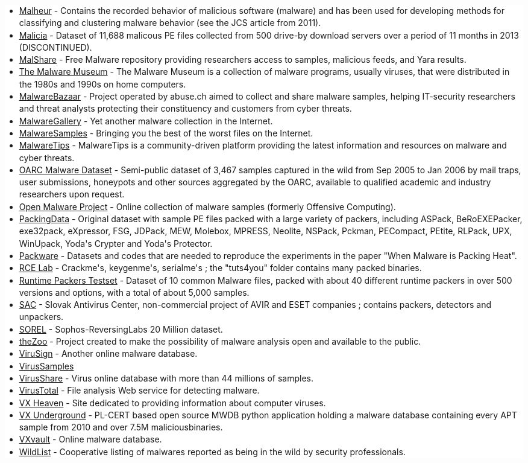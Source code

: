 - [Malheur](https://www.sec.cs.tu-bs.de/data/malheur) - Contains the recorded behavior of malicious software (malware) and has been used for developing methods for classifying and clustering malware behavior (see the JCS article from 2011).
- [Malicia](https://web.archive.org/web/20220615143940/http://malicia-project.com/dataset.html) - Dataset of 11,688 malicous PE files collected from 500 drive-by download servers over a period of 11 months in 2013 (DISCONTINUED).
- [MalShare](https://malshare.com) - Free Malware repository providing researchers access to samples, malicious feeds, and Yara results.
- [The Malware Museum](https://archive.org/details/malwaremuseum) - The Malware Museum is a collection of malware programs, usually viruses, that were distributed in the 1980s and 1990s on home computers.
- [MalwareBazaar](https://bazaar.abuse.ch/browse) - Project operated by abuse.ch aimed to collect and share malware samples, helping IT-security researchers and threat analysts protecting their constituency and customers from cyber threats.
- [MalwareGallery](https://www.malwaregallery.com) - Yet another malware collection in the Internet.
- [MalwareSamples](https://github.com/MalwareSamples) - Bringing you the best of the worst files on the Internet.
- [MalwareTips](https://malwaretips.com) - MalwareTips is a community-driven platform providing the latest information and resources on malware and cyber threats.
- [OARC Malware Dataset](https://www.dns-oarc.net) - Semi-public dataset of 3,467 samples captured in the wild from Sep 2005 to Jan 2006 by mail traps, user submissions, honeypots and other sources aggregated by the OARC, available to qualified academic and industry researchers upon request.
- [Open Malware Project](https://web.archive.org/web/20190116100735/http://www.offensivecomputing.net/) - Online collection of malware samples (formerly Offensive Computing).
- [PackingData](https://github.com/chesvectain/PackingData) - Original dataset with sample PE files packed with a large variety of packers, including ASPack, BeRoEXEPacker, exe32pack, eXpressor, FSG, JDPack, MEW, Molebox, MPRESS, Neolite, NSPack, Pckman, PECompact, PEtite, RLPack, UPX, WinUpack, Yoda's Crypter and Yoda's Protector.
- [Packware](https://github.com/ucsb-seclab/packware) - Datasets and codes that are needed to reproduce the experiments in the paper "When Malware is Packing Heat".
- [RCE Lab](https://github.com/apuromafo/RCE_Lab) - Crackme's, keygenme's, serialme's ; the "tuts4you" folder contains many packed binaries.
- [Runtime Packers Testset](https://www.researchgate.net/publication/268030543_Runtime_Packers_The_Hidden_Problem) - Dataset of 10 common Malware files, packed with about 40 different runtime packers in over 500 versions and options, with a total of about 5,000 samples.
- [SAC](https://www.sac.sk/files.php?d=7&l=) - Slovak Antivirus Center, non-commercial project of AVIR and ESET companies ; contains packers, detectors and unpackers.
- [SOREL](https://github.com/sophos-ai/SOREL-20M) - Sophos-ReversingLabs 20 Million dataset.
- [theZoo](https://github.com/ytisf/theZoo) - Project created to make the possibility of malware analysis open and available to the public.
- [ViruSign](https://www.virusign.com) - Another online malware database.
- [VirusSamples](https://www.virussamples.com)
- [VirusShare](https://virusshare.com) - Virus online database with more than 44 millions of samples.
- [VirusTotal](https://www.virustotal.com/gui/) - File analysis Web service for detecting malware.
- [VX Heaven](https://web.archive.org/web/20170817143838/http://vxheaven.org/) - Site dedicated to providing information about computer viruses.
- [VX Underground](https://vx-underground.org/Samples) - PL-CERT based open source MWDB python application holding a malware database containing every APT sample from 2010 and over 7.5M maliciousbinaries.
- [VXvault](http://vxvault.net/ViriList.php) - Online malware database.
- [WildList](http://www.wildlist.org/CurrentList.txt) - Cooperative listing of malwares reported as being in the wild by security professionals.

